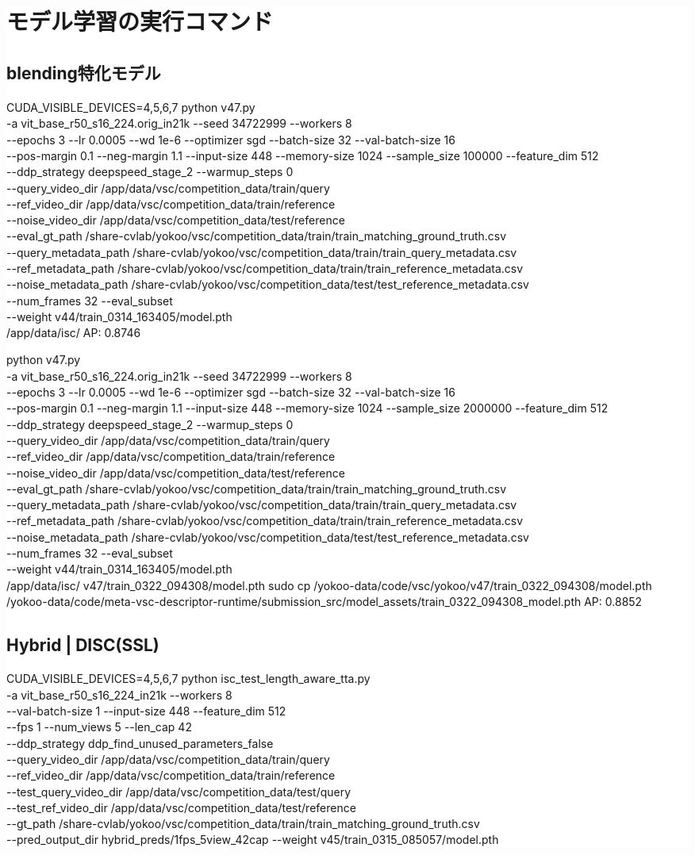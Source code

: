 # モデル学習の実行コマンド

## blending特化モデル
CUDA_VISIBLE_DEVICES=4,5,6,7 python v47.py \
    -a vit_base_r50_s16_224.orig_in21k --seed 34722999 --workers 8 \
    --epochs 3 --lr 0.0005 --wd 1e-6 --optimizer sgd --batch-size 32 --val-batch-size 16 \
    --pos-margin 0.1 --neg-margin 1.1 --input-size 448 --memory-size 1024  --sample_size 100000 --feature_dim 512 \
    --ddp_strategy deepspeed_stage_2 --warmup_steps 0 \
    --query_video_dir /app/data/vsc/competition_data/train/query \
    --ref_video_dir /app/data/vsc/competition_data/train/reference \
    --noise_video_dir /app/data/vsc/competition_data/test/reference \
    --eval_gt_path /share-cvlab/yokoo/vsc/competition_data/train/train_matching_ground_truth.csv \
    --query_metadata_path /share-cvlab/yokoo/vsc/competition_data/train/train_query_metadata.csv \
    --ref_metadata_path /share-cvlab/yokoo/vsc/competition_data/train/train_reference_metadata.csv \
    --noise_metadata_path /share-cvlab/yokoo/vsc/competition_data/test/test_reference_metadata.csv \
    --num_frames 32 --eval_subset \
    --weight v44/train_0314_163405/model.pth \
    /app/data/isc/
AP: 0.8746

python v47.py \
    -a vit_base_r50_s16_224.orig_in21k --seed 34722999 --workers 8 \
    --epochs 3 --lr 0.0005 --wd 1e-6 --optimizer sgd --batch-size 32 --val-batch-size 16 \
    --pos-margin 0.1 --neg-margin 1.1 --input-size 448 --memory-size 1024  --sample_size 2000000 --feature_dim 512 \
    --ddp_strategy deepspeed_stage_2 --warmup_steps 0 \
    --query_video_dir /app/data/vsc/competition_data/train/query \
    --ref_video_dir /app/data/vsc/competition_data/train/reference \
    --noise_video_dir /app/data/vsc/competition_data/test/reference \
    --eval_gt_path /share-cvlab/yokoo/vsc/competition_data/train/train_matching_ground_truth.csv \
    --query_metadata_path /share-cvlab/yokoo/vsc/competition_data/train/train_query_metadata.csv \
    --ref_metadata_path /share-cvlab/yokoo/vsc/competition_data/train/train_reference_metadata.csv \
    --noise_metadata_path /share-cvlab/yokoo/vsc/competition_data/test/test_reference_metadata.csv \
    --num_frames 32 --eval_subset \
    --weight v44/train_0314_163405/model.pth \
    /app/data/isc/
v47/train_0322_094308/model.pth
sudo cp /yokoo-data/code/vsc/yokoo/v47/train_0322_094308/model.pth /yokoo-data/code/meta-vsc-descriptor-runtime/submission_src/model_assets/train_0322_094308_model.pth
AP: 0.8852

## Hybrid | DISC(SSL)

CUDA_VISIBLE_DEVICES=4,5,6,7 python isc_test_length_aware_tta.py \
    -a vit_base_r50_s16_224_in21k --workers 8 \
    --val-batch-size 1 --input-size 448 --feature_dim 512 \
    --fps 1 --num_views 5 --len_cap 42 \
    --ddp_strategy ddp_find_unused_parameters_false \
    --query_video_dir /app/data/vsc/competition_data/train/query \
    --ref_video_dir /app/data/vsc/competition_data/train/reference \
    --test_query_video_dir /app/data/vsc/competition_data/test/query \
    --test_ref_video_dir /app/data/vsc/competition_data/test/reference \
    --gt_path /share-cvlab/yokoo/vsc/competition_data/train/train_matching_ground_truth.csv \
    --pred_output_dir hybrid_preds/1fps_5view_42cap --weight v45/train_0315_085057/model.pth
